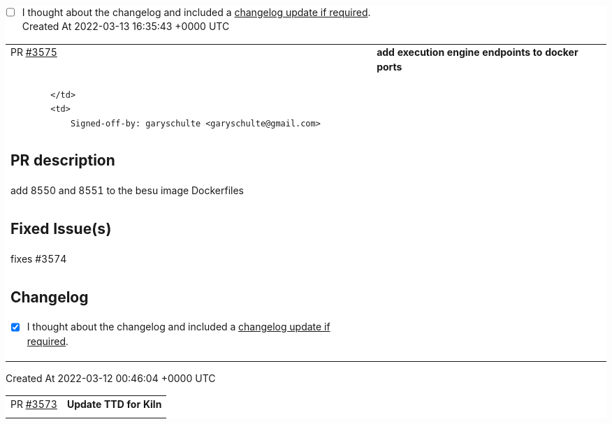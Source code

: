 - [ ] I thought about the changelog and included a [changelog update if required](https://wiki.hyperledger.org/display/BESU/Changelog).
            </td>
        </tr>
    </table>
    <div class="right-align">
        Created At 2022-03-13 16:35:43 +0000 UTC
    </div>
</div>

<div>
    <table>
        <tr>
            <td>
                PR <a href="https://github.com/hyperledger/besu/pull/3575" class=".btn">#3575</a>
            </td>
            <td>
                <b>
                    add execution engine endpoints to docker ports
                </b>
            </td>
        </tr>
        <tr>
            <td>
                
            </td>
            <td>
                Signed-off-by: garyschulte <garyschulte@gmail.com>




## PR description
add 8550 and 8551 to the besu image Dockerfiles

## Fixed Issue(s)


fixes #3574 

## Changelog

- [X] I thought about the changelog and included a [changelog update if required](https://wiki.hyperledger.org/display/BESU/Changelog).
            </td>
        </tr>
    </table>
    <div class="right-align">
        Created At 2022-03-12 00:46:04 +0000 UTC
    </div>
</div>

<div>
    <table>
        <tr>
            <td>
                PR <a href="https://github.com/hyperledger/besu/pull/3573" class=".btn">#3573</a>
            </td>
            <td>
                <b>
                    Update TTD for Kiln
                </b>
            </td>
        </tr>
        <tr>
            <td>